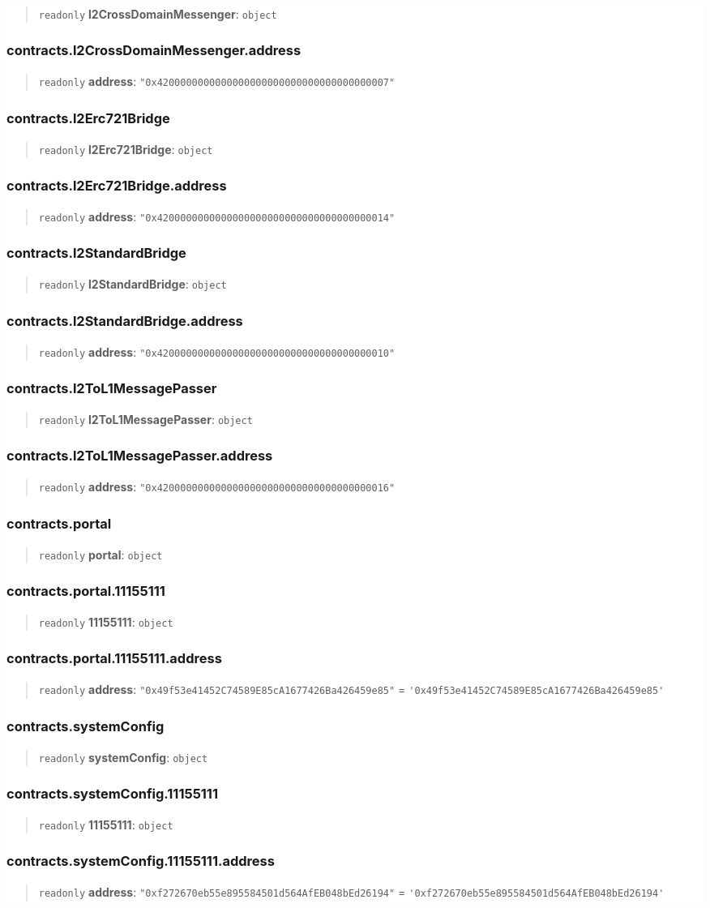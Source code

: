 > `readonly` **l2CrossDomainMessenger**: `object`

### contracts.l2CrossDomainMessenger.address

> `readonly` **address**: `"0x4200000000000000000000000000000000000007"`

### contracts.l2Erc721Bridge

> `readonly` **l2Erc721Bridge**: `object`

### contracts.l2Erc721Bridge.address

> `readonly` **address**: `"0x4200000000000000000000000000000000000014"`

### contracts.l2StandardBridge

> `readonly` **l2StandardBridge**: `object`

### contracts.l2StandardBridge.address

> `readonly` **address**: `"0x4200000000000000000000000000000000000010"`

### contracts.l2ToL1MessagePasser

> `readonly` **l2ToL1MessagePasser**: `object`

### contracts.l2ToL1MessagePasser.address

> `readonly` **address**: `"0x4200000000000000000000000000000000000016"`

### contracts.portal

> `readonly` **portal**: `object`

### contracts.portal.11155111

> `readonly` **11155111**: `object`

### contracts.portal.11155111.address

> `readonly` **address**: `"0x49f53e41452C74589E85cA1677426Ba426459e85"` = `'0x49f53e41452C74589E85cA1677426Ba426459e85'`

### contracts.systemConfig

> `readonly` **systemConfig**: `object`

### contracts.systemConfig.11155111

> `readonly` **11155111**: `object`

### contracts.systemConfig.11155111.address

> `readonly` **address**: `"0xf272670eb55e895584501d564AfEB048bEd26194"` = `'0xf272670eb55e895584501d564AfEB048bEd26194'`
